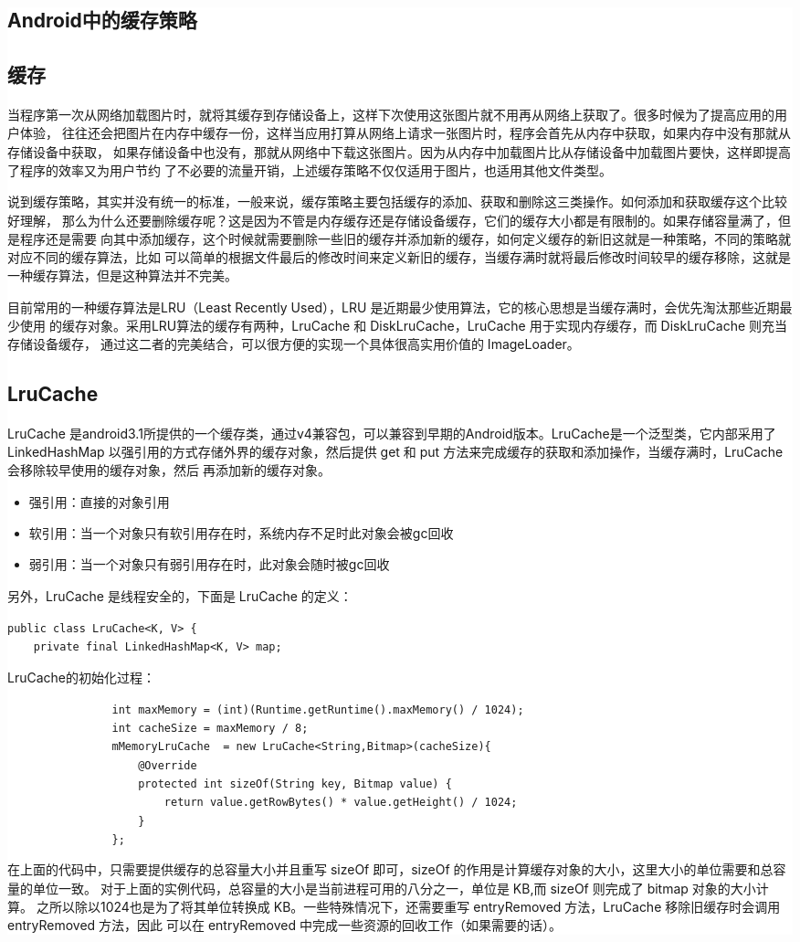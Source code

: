 ## Android中的缓存策略

## 缓存

当程序第一次从网络加载图片时，就将其缓存到存储设备上，这样下次使用这张图片就不用再从网络上获取了。很多时候为了提高应用的用户体验，
往往还会把图片在内存中缓存一份，这样当应用打算从网络上请求一张图片时，程序会首先从内存中获取，如果内存中没有那就从存储设备中获取，
如果存储设备中也没有，那就从网络中下载这张图片。因为从内存中加载图片比从存储设备中加载图片要快，这样即提高了程序的效率又为用户节约
了不必要的流量开销，上述缓存策略不仅仅适用于图片，也适用其他文件类型。


说到缓存策略，其实并没有统一的标准，一般来说，缓存策略主要包括缓存的添加、获取和删除这三类操作。如何添加和获取缓存这个比较好理解，
那么为什么还要删除缓存呢？这是因为不管是内存缓存还是存储设备缓存，它们的缓存大小都是有限制的。如果存储容量满了，但是程序还是需要
向其中添加缓存，这个时候就需要删除一些旧的缓存并添加新的缓存，如何定义缓存的新旧这就是一种策略，不同的策略就对应不同的缓存算法，比如
可以简单的根据文件最后的修改时间来定义新旧的缓存，当缓存满时就将最后修改时间较早的缓存移除，这就是一种缓存算法，但是这种算法并不完美。


目前常用的一种缓存算法是LRU（Least Recently Used），LRU 是近期最少使用算法，它的核心思想是当缓存满时，会优先淘汰那些近期最少使用
的缓存对象。采用LRU算法的缓存有两种，LruCache 和 DiskLruCache，LruCache 用于实现内存缓存，而 DiskLruCache 则充当存储设备缓存，
通过这二者的完美结合，可以很方便的实现一个具体很高实用价值的 ImageLoader。

## LruCache

LruCache 是android3.1所提供的一个缓存类，通过v4兼容包，可以兼容到早期的Android版本。LruCache是一个泛型类，它内部采用了 LinkedHashMap 
以强引用的方式存储外界的缓存对象，然后提供 get 和 put 方法来完成缓存的获取和添加操作，当缓存满时，LruCache 会移除较早使用的缓存对象，然后
再添加新的缓存对象。

* 强引用：直接的对象引用

* 软引用：当一个对象只有软引用存在时，系统内存不足时此对象会被gc回收

* 弱引用：当一个对象只有弱引用存在时，此对象会随时被gc回收


另外，LruCache 是线程安全的，下面是 LruCache 的定义：

```
public class LruCache<K, V> {
    private final LinkedHashMap<K, V> map;
```

LruCache的初始化过程：

```
                int maxMemory = (int)(Runtime.getRuntime().maxMemory() / 1024);
                int cacheSize = maxMemory / 8;
                mMemoryLruCache  = new LruCache<String,Bitmap>(cacheSize){
                    @Override
                    protected int sizeOf(String key, Bitmap value) {
                        return value.getRowBytes() * value.getHeight() / 1024;
                    }
                };
```

在上面的代码中，只需要提供缓存的总容量大小并且重写 sizeOf 即可，sizeOf 的作用是计算缓存对象的大小，这里大小的单位需要和总容量的单位一致。
对于上面的实例代码，总容量的大小是当前进程可用的八分之一，单位是 KB,而 sizeOf 则完成了 bitmap 对象的大小计算。
之所以除以1024也是为了将其单位转换成 KB。一些特殊情况下，还需要重写 entryRemoved 方法，LruCache 移除旧缓存时会调用 entryRemoved 方法，因此
可以在 entryRemoved 中完成一些资源的回收工作（如果需要的话）。
 